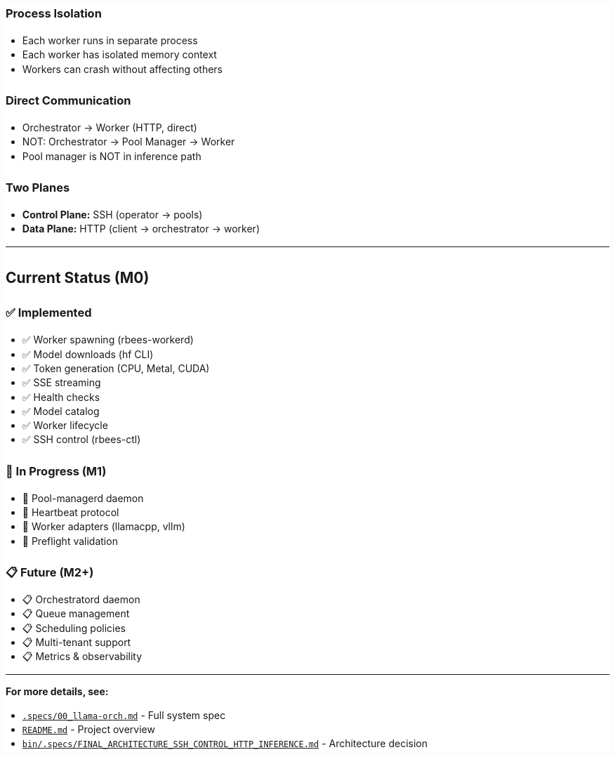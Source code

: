 ### Process Isolation
- Each worker runs in separate process
- Each worker has isolated memory context
- Workers can crash without affecting others

### Direct Communication
- Orchestrator → Worker (HTTP, direct)
- NOT: Orchestrator → Pool Manager → Worker
- Pool manager is NOT in inference path

### Two Planes
- **Control Plane:** SSH (operator → pools)
- **Data Plane:** HTTP (client → orchestrator → worker)

---

## Current Status (M0)

### ✅ Implemented
- ✅ Worker spawning (rbees-workerd)
- ✅ Model downloads (hf CLI)
- ✅ Token generation (CPU, Metal, CUDA)
- ✅ SSE streaming
- ✅ Health checks
- ✅ Model catalog
- ✅ Worker lifecycle
- ✅ SSH control (rbees-ctl)

### 🚧 In Progress (M1)
- 🚧 Pool-managerd daemon
- 🚧 Heartbeat protocol
- 🚧 Worker adapters (llamacpp, vllm)
- 🚧 Preflight validation

### 📋 Future (M2+)
- 📋 Orchestratord daemon
- 📋 Queue management
- 📋 Scheduling policies
- 📋 Multi-tenant support
- 📋 Metrics & observability

---

**For more details, see:**
- [`.specs/00_llama-orch.md`](.specs/00_llama-orch.md) - Full system spec
- [`README.md`](README.md) - Project overview
- [`bin/.specs/FINAL_ARCHITECTURE_SSH_CONTROL_HTTP_INFERENCE.md`](bin/.specs/FINAL_ARCHITECTURE_SSH_CONTROL_HTTP_INFERENCE.md) - Architecture decision
